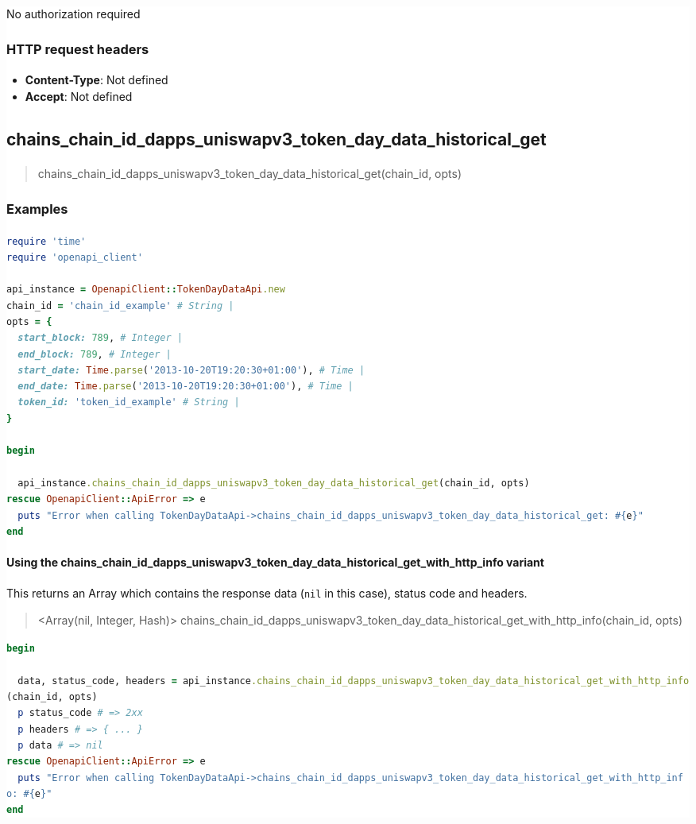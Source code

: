 No authorization required

### HTTP request headers

- **Content-Type**: Not defined
- **Accept**: Not defined


## chains_chain_id_dapps_uniswapv3_token_day_data_historical_get

> chains_chain_id_dapps_uniswapv3_token_day_data_historical_get(chain_id, opts)



### Examples

```ruby
require 'time'
require 'openapi_client'

api_instance = OpenapiClient::TokenDayDataApi.new
chain_id = 'chain_id_example' # String | 
opts = {
  start_block: 789, # Integer | 
  end_block: 789, # Integer | 
  start_date: Time.parse('2013-10-20T19:20:30+01:00'), # Time | 
  end_date: Time.parse('2013-10-20T19:20:30+01:00'), # Time | 
  token_id: 'token_id_example' # String | 
}

begin
  
  api_instance.chains_chain_id_dapps_uniswapv3_token_day_data_historical_get(chain_id, opts)
rescue OpenapiClient::ApiError => e
  puts "Error when calling TokenDayDataApi->chains_chain_id_dapps_uniswapv3_token_day_data_historical_get: #{e}"
end
```

#### Using the chains_chain_id_dapps_uniswapv3_token_day_data_historical_get_with_http_info variant

This returns an Array which contains the response data (`nil` in this case), status code and headers.

> <Array(nil, Integer, Hash)> chains_chain_id_dapps_uniswapv3_token_day_data_historical_get_with_http_info(chain_id, opts)

```ruby
begin
  
  data, status_code, headers = api_instance.chains_chain_id_dapps_uniswapv3_token_day_data_historical_get_with_http_info(chain_id, opts)
  p status_code # => 2xx
  p headers # => { ... }
  p data # => nil
rescue OpenapiClient::ApiError => e
  puts "Error when calling TokenDayDataApi->chains_chain_id_dapps_uniswapv3_token_day_data_historical_get_with_http_info: #{e}"
end
```
